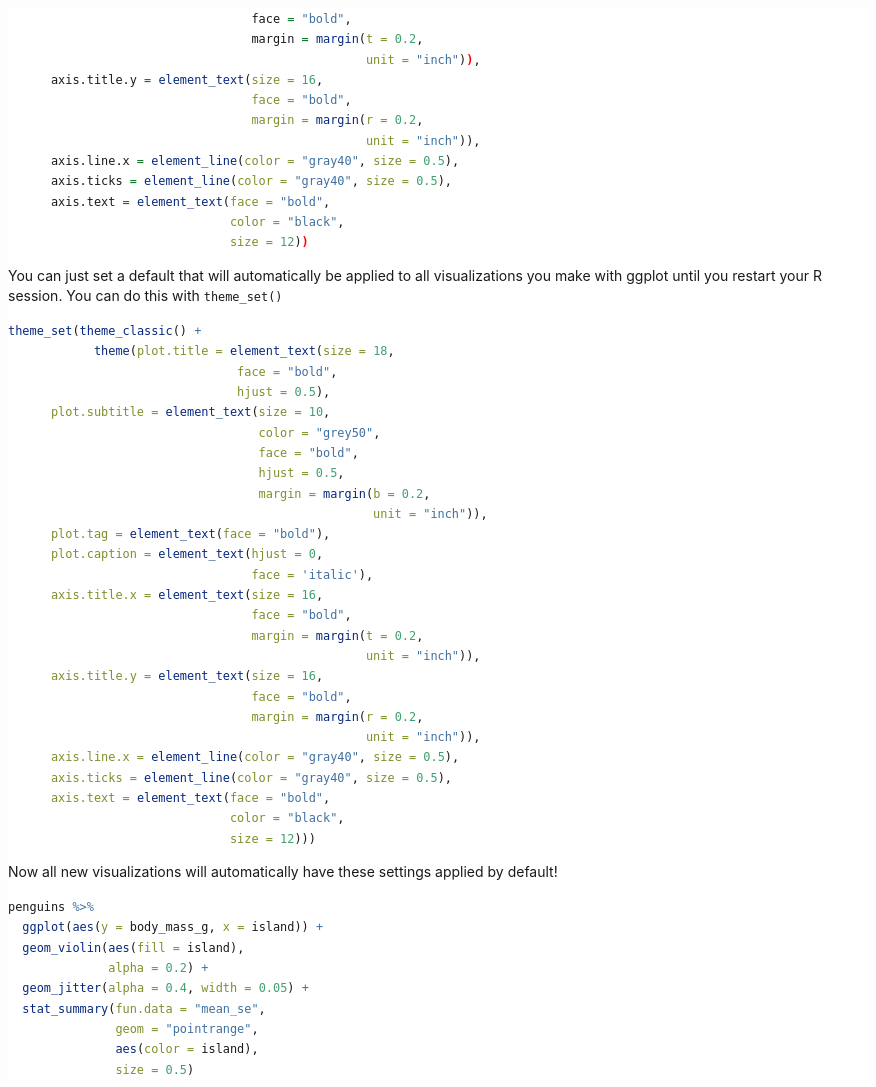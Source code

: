 ```r
                                  face = "bold",
                                  margin = margin(t = 0.2, 
                                                  unit = "inch")),
      axis.title.y = element_text(size = 16,
                                  face = "bold",
                                  margin = margin(r = 0.2, 
                                                  unit = "inch")),
      axis.line.x = element_line(color = "gray40", size = 0.5),
      axis.ticks = element_line(color = "gray40", size = 0.5),
      axis.text = element_text(face = "bold",
                               color = "black",
                               size = 12))
```

You can just set a default that will automatically be applied to all visualizations you make with ggplot until you restart your R session. You can do this with `theme_set()`


```r
theme_set(theme_classic() + 
            theme(plot.title = element_text(size = 18,
                                face = "bold",
                                hjust = 0.5),
      plot.subtitle = element_text(size = 10, 
                                   color = "grey50",
                                   face = "bold",
                                   hjust = 0.5,
                                   margin = margin(b = 0.2, 
                                                   unit = "inch")),
      plot.tag = element_text(face = "bold"),
      plot.caption = element_text(hjust = 0,
                                  face = 'italic'),
      axis.title.x = element_text(size = 16,
                                  face = "bold",
                                  margin = margin(t = 0.2, 
                                                  unit = "inch")),
      axis.title.y = element_text(size = 16,
                                  face = "bold",
                                  margin = margin(r = 0.2, 
                                                  unit = "inch")),
      axis.line.x = element_line(color = "gray40", size = 0.5),
      axis.ticks = element_line(color = "gray40", size = 0.5),
      axis.text = element_text(face = "bold",
                               color = "black",
                               size = 12)))
```



Now all new visualizations will automatically have these settings applied by default!


```r
penguins %>%
  ggplot(aes(y = body_mass_g, x = island)) +
  geom_violin(aes(fill = island),
              alpha = 0.2) +
  geom_jitter(alpha = 0.4, width = 0.05) +
  stat_summary(fun.data = "mean_se",
               geom = "pointrange",
               aes(color = island),
               size = 0.5)
```
